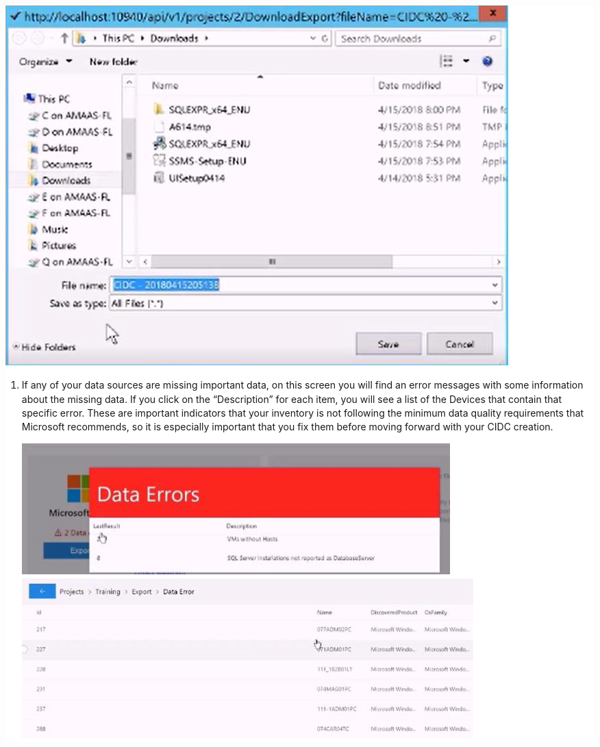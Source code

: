    ![Microsoft CIDC File Location](media/Microsoft_CIDC_File_Location.jpg)

1. If any of your data sources are missing important data, on this screen you will find an error messages with some information about the missing data. If you click on the “Description” for each item, you will see a list of the Devices that contain that specific error. These are important indicators that your inventory is not following the minimum data quality requirements that Microsoft recommends, so it is especially important that you fix them before moving forward with your CIDC creation.

   ![Error Messages](media/Error_Messages.jpg)
   ![List Devices With Error](media/List_Devices_With_Error.jpg)
